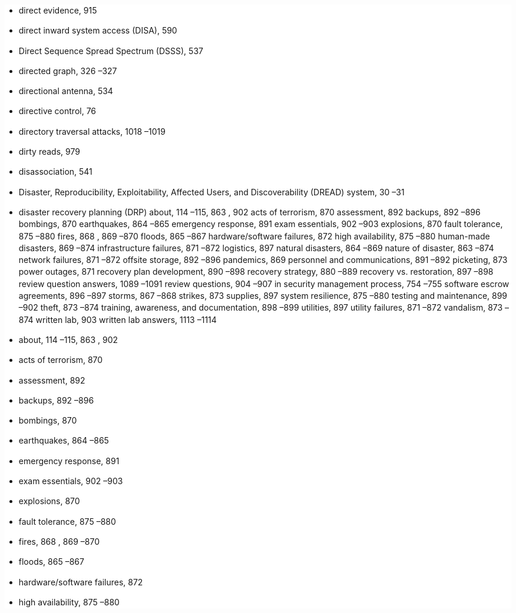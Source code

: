 - direct evidence, 915

- direct inward system access (DISA), 590

- Direct Sequence Spread Spectrum (DSSS), 537

- directed graph, 326 –327

- directional antenna, 534

- directive control, 76

- directory traversal attacks, 1018 –1019

- dirty reads, 979

- disassociation, 541

- Disaster, Reproducibility, Exploitability, Affected Users, and Discoverability (DREAD) system, 30 –31

- disaster recovery planning (DRP) about, 114 –115, 863 , 902 acts of terrorism, 870 assessment, 892 backups, 892 –896 bombings, 870 earthquakes, 864 –865 emergency response, 891 exam essentials, 902 –903 explosions, 870 fault tolerance, 875 –880 fires, 868 , 869 –870 floods, 865 –867 hardware/software failures, 872 high availability, 875 –880 human-made disasters, 869 –874 infrastructure failures, 871 –872 logistics, 897 natural disasters, 864 –869 nature of disaster, 863 –874 network failures, 871 –872 offsite storage, 892 –896 pandemics, 869 personnel and communications, 891 –892 picketing, 873 power outages, 871 recovery plan development, 890 –898 recovery strategy, 880 –889 recovery vs. restoration, 897 –898 review question answers, 1089 –1091 review questions, 904 –907 in security management process, 754 –755 software escrow agreements, 896 –897 storms, 867 –868 strikes, 873 supplies, 897 system resilience, 875 –880 testing and maintenance, 899 –902 theft, 873 –874 training, awareness, and documentation, 898 –899 utilities, 897 utility failures, 871 –872 vandalism, 873 –874 written lab, 903 written lab answers, 1113 –1114

- about, 114 –115, 863 , 902

- acts of terrorism, 870

- assessment, 892

- backups, 892 –896

- bombings, 870

- earthquakes, 864 –865

- emergency response, 891

- exam essentials, 902 –903

- explosions, 870

- fault tolerance, 875 –880

- fires, 868 , 869 –870

- floods, 865 –867

- hardware/software failures, 872

- high availability, 875 –880
